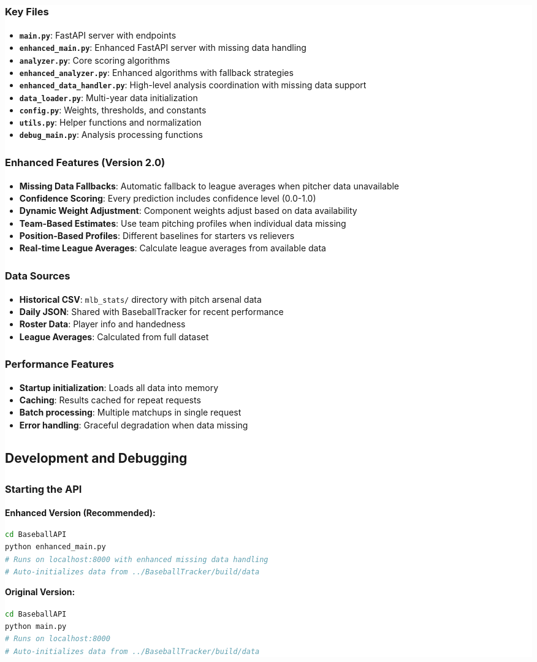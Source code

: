 ### Key Files
- **`main.py`**: FastAPI server with endpoints
- **`enhanced_main.py`**: Enhanced FastAPI server with missing data handling
- **`analyzer.py`**: Core scoring algorithms  
- **`enhanced_analyzer.py`**: Enhanced algorithms with fallback strategies
- **`enhanced_data_handler.py`**: High-level analysis coordination with missing data support
- **`data_loader.py`**: Multi-year data initialization
- **`config.py`**: Weights, thresholds, and constants
- **`utils.py`**: Helper functions and normalization
- **`debug_main.py`**: Analysis processing functions

### Enhanced Features (Version 2.0)
- **Missing Data Fallbacks**: Automatic fallback to league averages when pitcher data unavailable
- **Confidence Scoring**: Every prediction includes confidence level (0.0-1.0)
- **Dynamic Weight Adjustment**: Component weights adjust based on data availability
- **Team-Based Estimates**: Use team pitching profiles when individual data missing
- **Position-Based Profiles**: Different baselines for starters vs relievers
- **Real-time League Averages**: Calculate league averages from available data

### Data Sources
- **Historical CSV**: `mlb_stats/` directory with pitch arsenal data
- **Daily JSON**: Shared with BaseballTracker for recent performance
- **Roster Data**: Player info and handedness
- **League Averages**: Calculated from full dataset

### Performance Features
- **Startup initialization**: Loads all data into memory
- **Caching**: Results cached for repeat requests  
- **Batch processing**: Multiple matchups in single request
- **Error handling**: Graceful degradation when data missing

## Development and Debugging

### Starting the API

**Enhanced Version (Recommended):**
```bash
cd BaseballAPI
python enhanced_main.py
# Runs on localhost:8000 with enhanced missing data handling
# Auto-initializes data from ../BaseballTracker/build/data
```

**Original Version:**
```bash
cd BaseballAPI
python main.py
# Runs on localhost:8000
# Auto-initializes data from ../BaseballTracker/build/data
```
